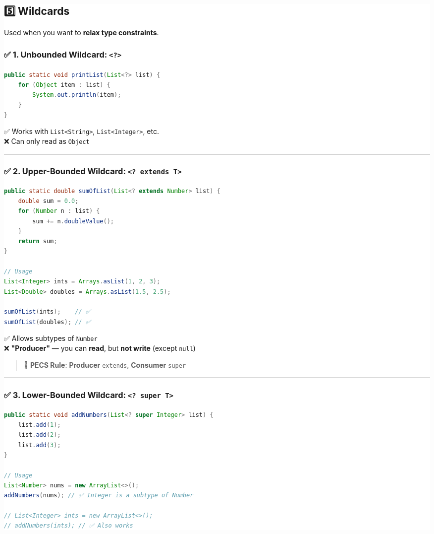 
## 5️⃣ Wildcards

Used when you want to **relax type constraints**.

### ✅ 1. Unbounded Wildcard: `<?>`
```java
public static void printList(List<?> list) {
    for (Object item : list) {
        System.out.println(item);
    }
}
```

✅ Works with `List<String>`, `List<Integer>`, etc.  
❌ Can only read as `Object`

---

### ✅ 2. Upper-Bounded Wildcard: `<? extends T>`
```java
public static double sumOfList(List<? extends Number> list) {
    double sum = 0.0;
    for (Number n : list) {
        sum += n.doubleValue();
    }
    return sum;
}

// Usage
List<Integer> ints = Arrays.asList(1, 2, 3);
List<Double> doubles = Arrays.asList(1.5, 2.5);

sumOfList(ints);    // ✅
sumOfList(doubles); // ✅
```

✅ Allows subtypes of `Number`  
❌ **"Producer"** — you can **read**, but **not write** (except `null`)

> 📌 **PECS Rule**: **Producer** `extends`, **Consumer** `super`

---

### ✅ 3. Lower-Bounded Wildcard: `<? super T>`
```java
public static void addNumbers(List<? super Integer> list) {
    list.add(1);
    list.add(2);
    list.add(3);
}

// Usage
List<Number> nums = new ArrayList<>();
addNumbers(nums); // ✅ Integer is a subtype of Number

// List<Integer> ints = new ArrayList<>();
// addNumbers(ints); // ✅ Also works
```
